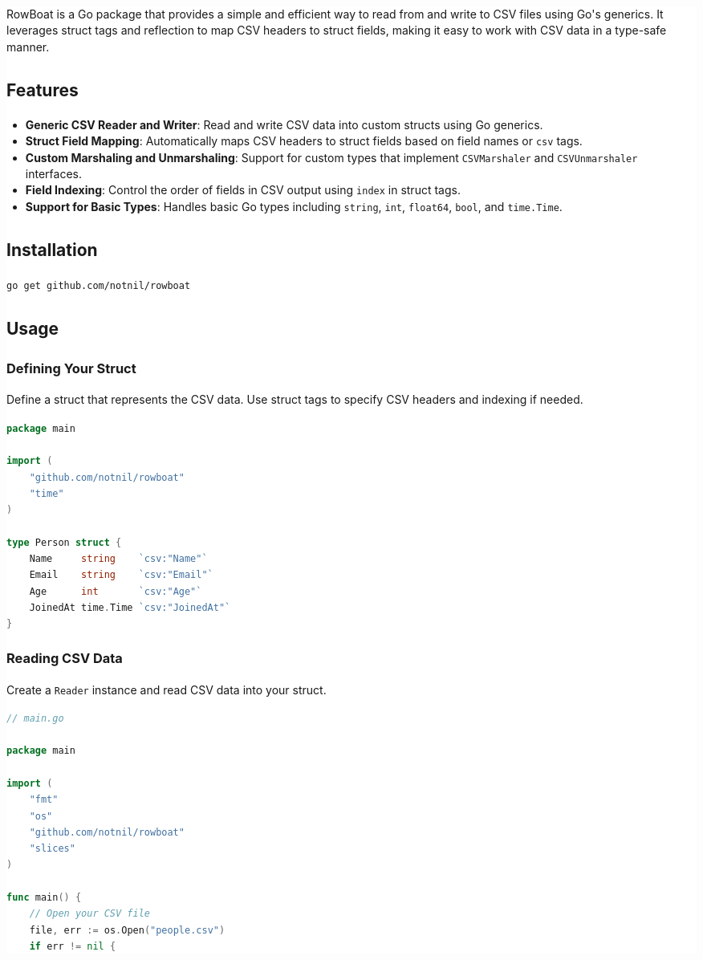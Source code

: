 
RowBoat is a Go package that provides a simple and efficient way to read from and write to CSV files using Go's generics. It leverages struct tags and reflection to map CSV headers to struct fields, making it easy to work with CSV data in a type-safe manner.

## Features

- **Generic CSV Reader and Writer**: Read and write CSV data into custom structs using Go generics.
- **Struct Field Mapping**: Automatically maps CSV headers to struct fields based on field names or `csv` tags.
- **Custom Marshaling and Unmarshaling**: Support for custom types that implement `CSVMarshaler` and `CSVUnmarshaler` interfaces.
- **Field Indexing**: Control the order of fields in CSV output using `index` in struct tags.
- **Support for Basic Types**: Handles basic Go types including `string`, `int`, `float64`, `bool`, and `time.Time`.

## Installation

```bash
go get github.com/notnil/rowboat
```

## Usage

### Defining Your Struct

Define a struct that represents the CSV data. Use struct tags to specify CSV headers and indexing if needed.

```go
package main

import (
    "github.com/notnil/rowboat"
    "time"
)

type Person struct {
    Name     string    `csv:"Name"`
    Email    string    `csv:"Email"`
    Age      int       `csv:"Age"`
    JoinedAt time.Time `csv:"JoinedAt"`
}
```

### Reading CSV Data

Create a `Reader` instance and read CSV data into your struct.

```go
// main.go

package main

import (
    "fmt"
    "os"
    "github.com/notnil/rowboat"
    "slices"
)

func main() {
    // Open your CSV file
    file, err := os.Open("people.csv")
    if err != nil {
```